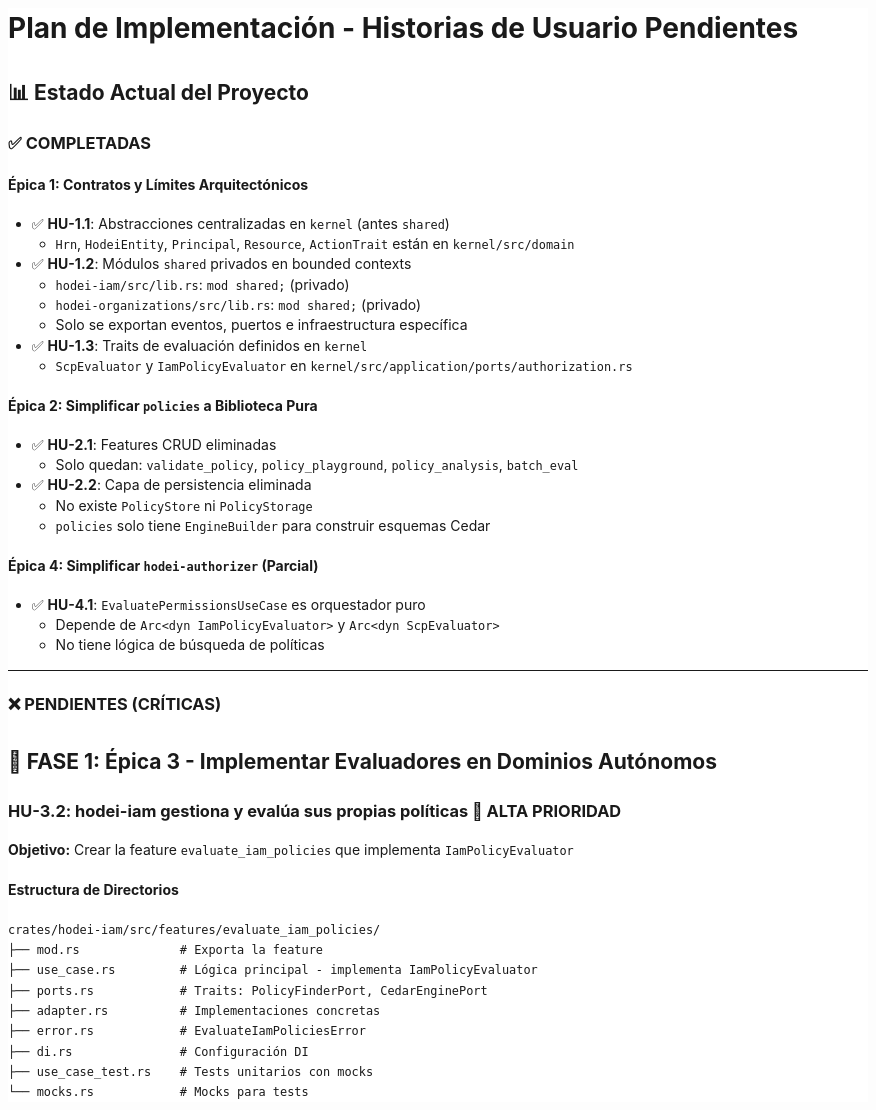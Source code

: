 # Plan de Implementación - Historias de Usuario Pendientes

## 📊 Estado Actual del Proyecto

### ✅ COMPLETADAS

#### **Épica 1: Contratos y Límites Arquitectónicos**
- ✅ **HU-1.1**: Abstracciones centralizadas en `kernel` (antes `shared`)
  - `Hrn`, `HodeiEntity`, `Principal`, `Resource`, `ActionTrait` están en `kernel/src/domain`
- ✅ **HU-1.2**: Módulos `shared` privados en bounded contexts
  - `hodei-iam/src/lib.rs`: `mod shared;` (privado)
  - `hodei-organizations/src/lib.rs`: `mod shared;` (privado)
  - Solo se exportan eventos, puertos e infraestructura específica
- ✅ **HU-1.3**: Traits de evaluación definidos en `kernel`
  - `ScpEvaluator` y `IamPolicyEvaluator` en `kernel/src/application/ports/authorization.rs`

#### **Épica 2: Simplificar `policies` a Biblioteca Pura**
- ✅ **HU-2.1**: Features CRUD eliminadas
  - Solo quedan: `validate_policy`, `policy_playground`, `policy_analysis`, `batch_eval`
- ✅ **HU-2.2**: Capa de persistencia eliminada
  - No existe `PolicyStore` ni `PolicyStorage`
  - `policies` solo tiene `EngineBuilder` para construir esquemas Cedar

#### **Épica 4: Simplificar `hodei-authorizer` (Parcial)**
- ✅ **HU-4.1**: `EvaluatePermissionsUseCase` es orquestador puro
  - Depende de `Arc<dyn IamPolicyEvaluator>` y `Arc<dyn ScpEvaluator>`
  - No tiene lógica de búsqueda de políticas

---

### ❌ PENDIENTES (CRÍTICAS)

## 🎯 FASE 1: Épica 3 - Implementar Evaluadores en Dominios Autónomos

### **HU-3.2: hodei-iam gestiona y evalúa sus propias políticas** 🔴 ALTA PRIORIDAD

**Objetivo:** Crear la feature `evaluate_iam_policies` que implementa `IamPolicyEvaluator`

#### **Estructura de Directorios**
```
crates/hodei-iam/src/features/evaluate_iam_policies/
├── mod.rs              # Exporta la feature
├── use_case.rs         # Lógica principal - implementa IamPolicyEvaluator
├── ports.rs            # Traits: PolicyFinderPort, CedarEnginePort
├── adapter.rs          # Implementaciones concretas
├── error.rs            # EvaluateIamPoliciesError
├── di.rs               # Configuración DI
├── use_case_test.rs    # Tests unitarios con mocks
└── mocks.rs            # Mocks para tests
```
